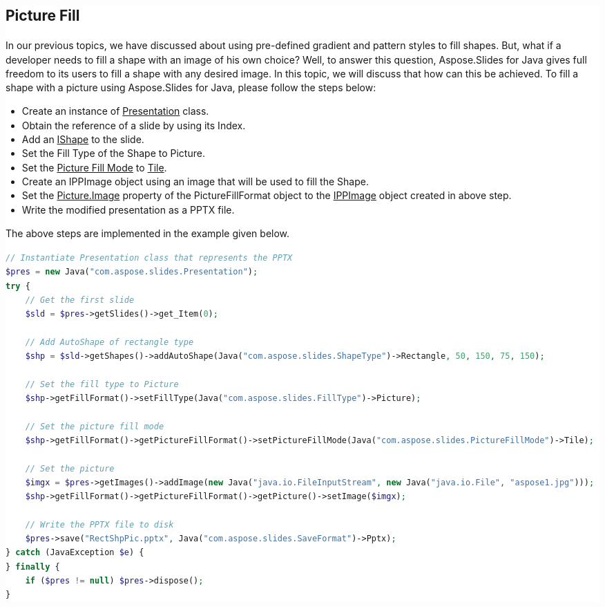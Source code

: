 ## **Picture Fill**
In our previous topics, we have discussed about using pre-defined gradient and pattern styles to fill shapes. But, what if a developer needs to fill a shape with an image of his own choice? Well, to answer this question, Aspose.Slides for Java gives full freedom to its users to fill a shape with any desired image. In this topic, we will discuss that how can this be achieved. To fill a shape with a picture using Aspose.Slides for Java, please follow the steps below:

- Create an instance of [Presentation](https://apireference.aspose.com/slides/java/com.aspose.slides/Presentation) class.
- Obtain the reference of a slide by using its Index.
- Add an [IShape](https://apireference.aspose.com/slides/java/com.aspose.slides/IShape) to the slide.
- Set the Fill Type of the Shape to Picture.
- Set the [Picture Fill Mode](https://apireference.aspose.com/slides/java/com.aspose.slides/PictureFillMode) to [Tile](https://apireference.aspose.com/slides/java/com.aspose.slides/PictureFillMode#Tile).
- Create an IPPImage object using an image that will be used to fill the Shape.
- Set the [Picture.Image](https://apireference.aspose.com/slides/java/com.aspose.slides/ISlidesPicture#setImage-com.aspose.slides.IPPImage-) property of the PictureFillFormat object to the [IPPImage](https://apireference.aspose.com/slides/java/com.aspose.slides/IPPImage) object created in above step.
- Write the modified presentation as a PPTX file.

The above steps are implemented in the example given below.

```php
// Instantiate Presentation class that represents the PPTX
$pres = new Java("com.aspose.slides.Presentation");
try {
    // Get the first slide
    $sld = $pres->getSlides()->get_Item(0);
    
    // Add AutoShape of rectangle type
    $shp = $sld->getShapes()->addAutoShape(Java("com.aspose.slides.ShapeType")->Rectangle, 50, 150, 75, 150);
    
    // Set the fill type to Picture
    $shp->getFillFormat()->setFillType(Java("com.aspose.slides.FillType")->Picture);
    
    // Set the picture fill mode
    $shp->getFillFormat()->getPictureFillFormat()->setPictureFillMode(Java("com.aspose.slides.PictureFillMode")->Tile);
    
    // Set the picture
    $imgx = $pres->getImages()->addImage(new Java("java.io.FileInputStream", new Java("java.io.File", "aspose1.jpg")));
    $shp->getFillFormat()->getPictureFillFormat()->getPicture()->setImage($imgx);
    
    // Write the PPTX file to disk
    $pres->save("RectShpPic.pptx", Java("com.aspose.slides.SaveFormat")->Pptx);
} catch (JavaException $e) {
} finally {
    if ($pres != null) $pres->dispose();
}
```
